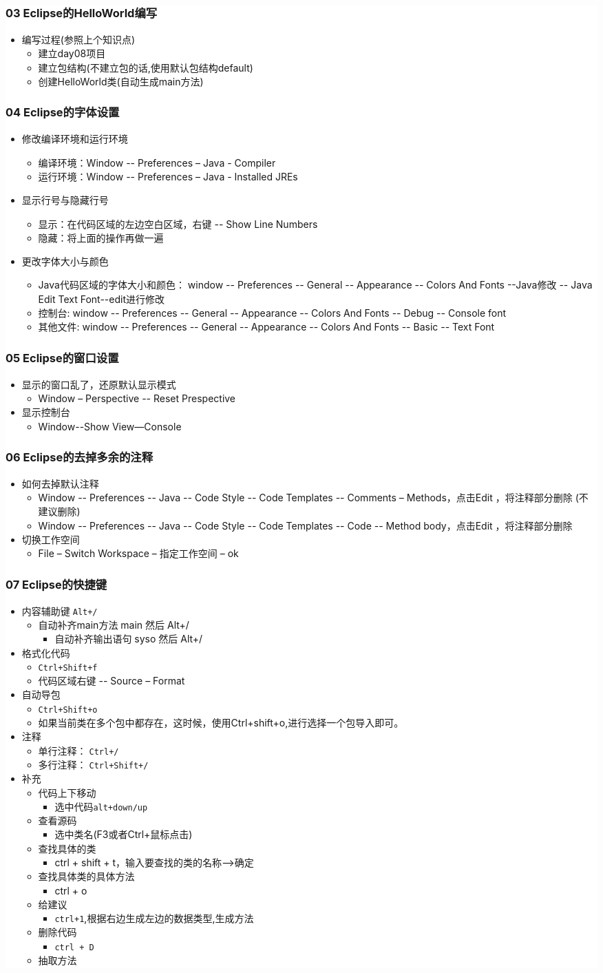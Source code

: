 ### 03 Eclipse的HelloWorld编写
- 编写过程(参照上个知识点)
	* 建立day08项目
	* 建立包结构(不建立包的话,使用默认包结构default)
	* 创建HelloWorld类(自动生成main方法)

### 04 Eclipse的字体设置
- 修改编译环境和运行环境
	* 编译环境：Window -- Preferences – Java - Compiler
	* 运行环境：Window -- Preferences – Java - Installed JREs
	
- 显示行号与隐藏行号
	* 显示：在代码区域的左边空白区域，右键 -- Show Line Numbers
	* 隐藏：将上面的操作再做一遍
	
- 更改字体大小与颜色
	* Java代码区域的字体大小和颜色： window -- Preferences -- General -- Appearance -- Colors And Fonts --Java修改 -- Java Edit Text Font--edit进行修改
	* 控制台: window -- Preferences -- General -- Appearance -- Colors And Fonts -- Debug -- Console font
	* 其他文件: window -- Preferences -- General -- Appearance -- Colors And Fonts -- Basic -- Text Font

### 05 Eclipse的窗口设置
- 显示的窗口乱了，还原默认显示模式
	* Window – Perspective -- Reset Prespective
- 显示控制台
	* Window--Show View—Console		
	
### 06 Eclipse的去掉多余的注释
- 如何去掉默认注释
	* Window -- Preferences -- Java -- Code Style -- Code Templates -- Comments – Methods，点击Edit ，将注释部分删除 (不建议删除)
	* Window -- Preferences -- Java -- Code Style -- Code Templates -- Code -- Method body，点击Edit ，将注释部分删除
- 切换工作空间
	* File – Switch Workspace – 指定工作空间 – ok

### 07 Eclipse的快捷键
- 内容辅助键 `Alt+/`
	* 自动补齐main方法  main 然后 Alt+/
		- 自动补齐输出语句  syso 然后 Alt+/
- 格式化代码
	* `Ctrl+Shift+f`
	* 代码区域右键 -- Source – Format
- 自动导包
	* `Ctrl+Shift+o`
	* 如果当前类在多个包中都存在，这时候，使用Ctrl+shift+o,进行选择一个包导入即可。
- 注释
	* 单行注释： `Ctrl+/`
	* 多行注释： `Ctrl+Shift+/`
- 补充
	* 代码上下移动
		* 选中代码`alt+down/up`
	* 查看源码
		* 选中类名(F3或者Ctrl+鼠标点击)
	* 查找具体的类 
		* ctrl + shift + t，输入要查找的类的名称-->确定
	* 查找具体类的具体方法 
		* ctrl + o
	* 给建议 
		* `ctrl+1`,根据右边生成左边的数据类型,生成方法
	* 删除代码 
		* `ctrl + D`
	* 抽取方法